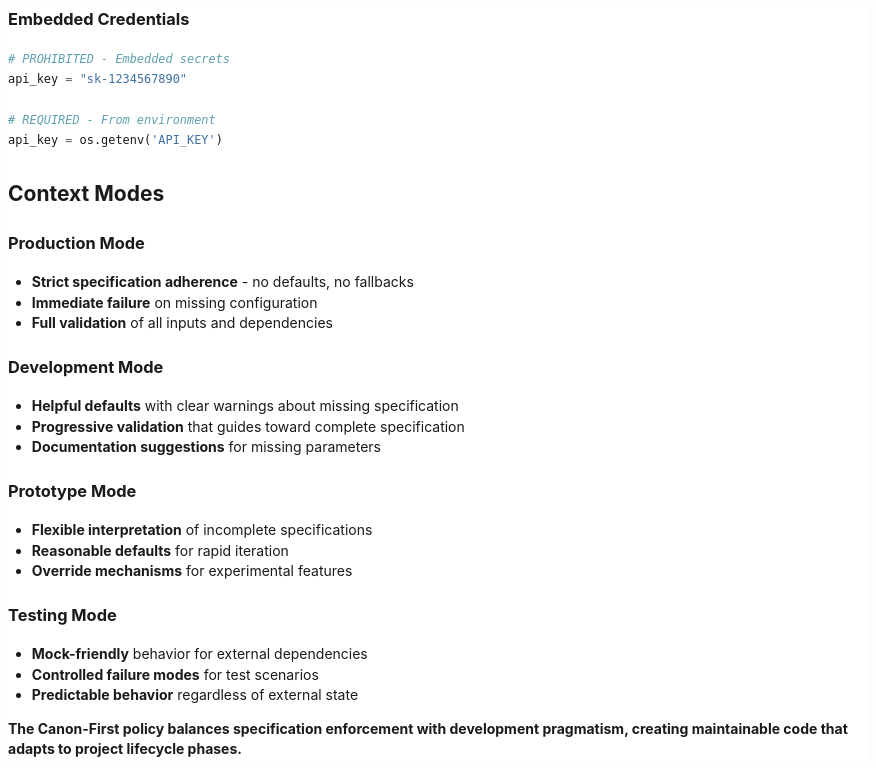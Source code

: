 ### Embedded Credentials
```python
# PROHIBITED - Embedded secrets
api_key = "sk-1234567890"

# REQUIRED - From environment
api_key = os.getenv('API_KEY')
```

## Context Modes

### Production Mode
- **Strict specification adherence** - no defaults, no fallbacks
- **Immediate failure** on missing configuration
- **Full validation** of all inputs and dependencies

### Development Mode  
- **Helpful defaults** with clear warnings about missing specification
- **Progressive validation** that guides toward complete specification
- **Documentation suggestions** for missing parameters

### Prototype Mode
- **Flexible interpretation** of incomplete specifications
- **Reasonable defaults** for rapid iteration
- **Override mechanisms** for experimental features

### Testing Mode
- **Mock-friendly** behavior for external dependencies
- **Controlled failure modes** for test scenarios
- **Predictable behavior** regardless of external state

**The Canon-First policy balances specification enforcement with development pragmatism, creating maintainable code that adapts to project lifecycle phases.**